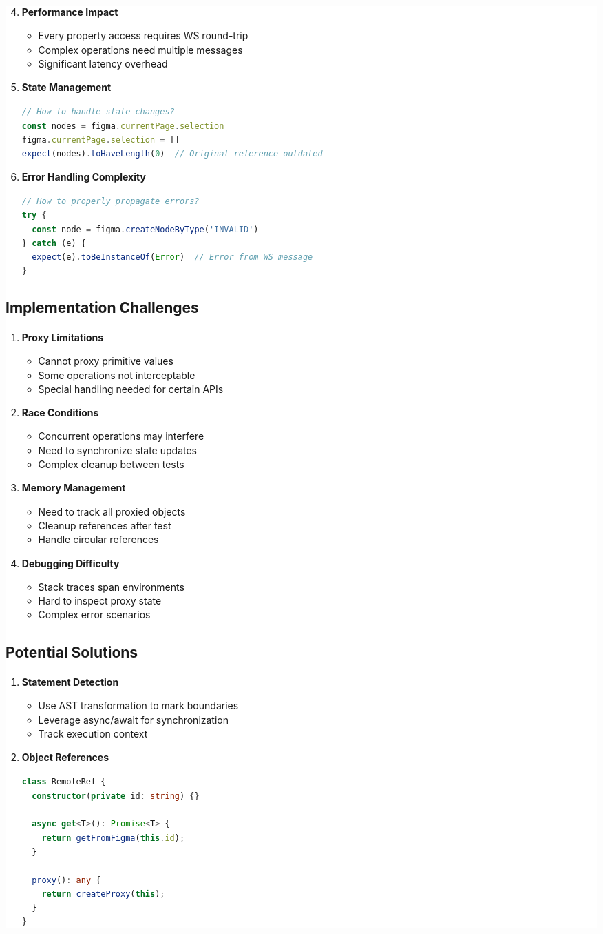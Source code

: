 4. **Performance Impact**
   - Every property access requires WS round-trip
   - Complex operations need multiple messages
   - Significant latency overhead

5. **State Management**
   ```ts
   // How to handle state changes?
   const nodes = figma.currentPage.selection
   figma.currentPage.selection = []
   expect(nodes).toHaveLength(0)  // Original reference outdated
   ```

6. **Error Handling Complexity**
   ```ts
   // How to properly propagate errors?
   try {
     const node = figma.createNodeByType('INVALID')
   } catch (e) {
     expect(e).toBeInstanceOf(Error)  // Error from WS message
   }
   ```

## Implementation Challenges

1. **Proxy Limitations**
   - Cannot proxy primitive values
   - Some operations not interceptable
   - Special handling needed for certain APIs

2. **Race Conditions**
   - Concurrent operations may interfere
   - Need to synchronize state updates
   - Complex cleanup between tests

3. **Memory Management**
   - Need to track all proxied objects
   - Cleanup references after test
   - Handle circular references

4. **Debugging Difficulty**
   - Stack traces span environments
   - Hard to inspect proxy state
   - Complex error scenarios

## Potential Solutions

1. **Statement Detection**
   - Use AST transformation to mark boundaries
   - Leverage async/await for synchronization
   - Track execution context

2. **Object References**
   ~~~ts
   class RemoteRef {
     constructor(private id: string) {}
     
     async get<T>(): Promise<T> {
       return getFromFigma(this.id);
     }
     
     proxy(): any {
       return createProxy(this);
     }
   }
   ~~~
